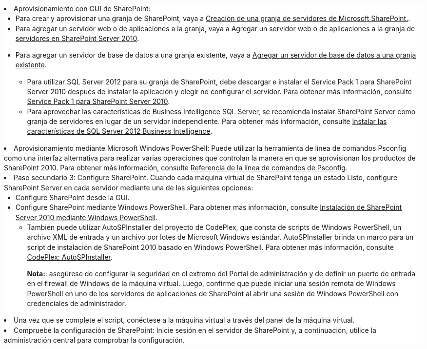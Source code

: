 <li>Aprovisionamiento con GUI de SharePoint:
<ul>
<li>Para crear y aprovisionar una granja de SharePoint, vaya a <a href="http://technet.microsoft.com/en-us/library/ee805948.aspx#CreateConfigure">Creación de una granja de servidores de Microsoft SharePoint.</a>.</li>
<li>Para agregar un servidor web o de aplicaciones a la granja, vaya a <a href="http://technet.microsoft.com/en-us/library/cc261752.aspx">Agregar un servidor web o de aplicaciones a la granja de servidores en SharePoint Server 2010</a>.</li>
<li>
<p>Para agregar un servidor de base de datos a una granja existente, vaya a <a href="http://technet.microsoft.com/en-us/library/cc262781">Agregar un servidor de base de datos a una granja existente</a>.</p>
<ul>
<li>Para utilizar SQL Server 2012 para su granja de SharePoint, debe descargar e instalar el Service Pack 1 para SharePoint Server 2010 después de instalar la aplicación y elegir no configurar el servidor. Para obtener más información, consulte <a href="http://www.microsoft.com/en-us/download/details.aspx?id=26623">Service Pack 1 para SharePoint Server 2010</a>.</li>
<li>Para aprovechar las características de Business Intelligence SQL Server, se recomienda instalar SharePoint Server como granja de servidores en lugar de un servidor independiente. Para obtener más información, consulte <a href="http://technet.microsoft.com/en-us/library/hh231681(v=sql.110).aspx">Instalar las características de SQL Server 2012 Business Intelligence</a>.</li>
</ul>
</li>
</ul>
</li>
<li>Aprovisionamiento mediante Microsoft Windows PowerShell: Puede utilizar la herramienta de línea de comandos Psconfig como una interfaz alternativa para realizar varias operaciones que controlan la manera en que se aprovisionan los productos de SharePoint 2010. Para obtener más información, consulte <a href="http://technet.microsoft.com/en-us/library/cc263093.aspx">Referencia de la línea de comandos de Psconfig</a>.</li>
</ul>
</li>
<li>Paso secundario 3: Configure SharePoint. Cuando cada máquina virtual de SharePoint tenga un estado Listo, configure SharePoint Server en cada servidor mediante una de las siguientes opciones:
<ul>
<li>Configure SharePoint desde la GUI.</li>
<li>Configure SharePoint mediante Windows PowerShell. Para obtener más información, consulte <a href="http://technet.microsoft.com/en-us/library/cc262839.aspx">Instalación de SharePoint Server 2010 mediante Windows PowerShell</a>.
<ul>
<li>También puede utilizar AutoSPInstaller del proyecto de CodePlex, que consta de scripts de Windows PowerShell, un archivo XML de entrada y un archivo por lotes de Microsoft Windows estándar. AutoSPInstaller brinda un marco para un script de instalación de SharePoint 2010 basado en Windows PowerShell. Para obtener más información, consulte <a href="http://autospinstaller.codeplex.com/">CodePlex: AutoSPInstaller</a>.

<strong>Nota:</strong>: asegúrese de configurar la seguridad en el extremo del Portal de administración y de definir un puerto de entrada en el firewall de Windows de la máquina virtual. Luego, confirme que puede iniciar una sesión remota de Windows PowerShell en uno de los servidores de aplicaciones de SharePoint al abrir una sesión de Windows PowerShell con credenciales de administrador.
</li>
</ul>
</li>
</ul>
</li>
</ul>
</li>
<li>Una vez que se complete el script, conéctese a la máquina virtual a través del panel de la máquina virtual.</li>
<li>Compruebe la configuración de SharePoint: Inicie sesión en el servidor de SharePoint y, a continuación, utilice la administración central para comprobar la configuración.</li>
</ol>
